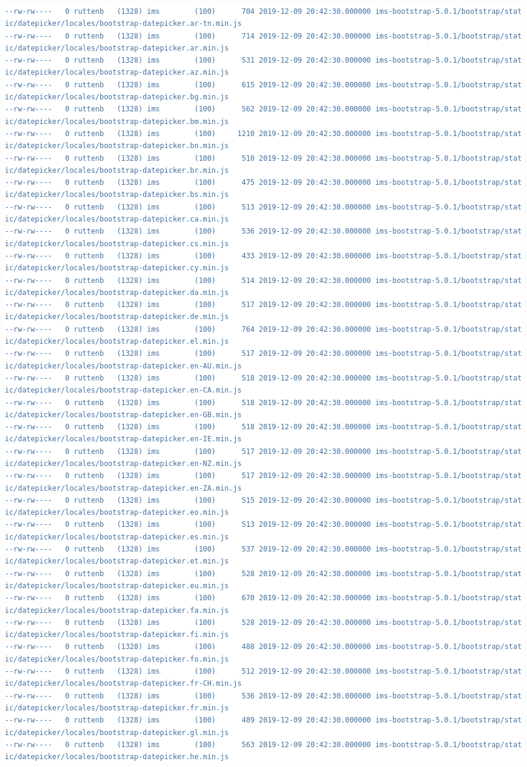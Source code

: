 ```diff
--rw-rw----   0 ruttenb   (1328) ims        (100)      704 2019-12-09 20:42:30.000000 ims-bootstrap-5.0.1/bootstrap/static/datepicker/locales/bootstrap-datepicker.ar-tn.min.js
--rw-rw----   0 ruttenb   (1328) ims        (100)      714 2019-12-09 20:42:30.000000 ims-bootstrap-5.0.1/bootstrap/static/datepicker/locales/bootstrap-datepicker.ar.min.js
--rw-rw----   0 ruttenb   (1328) ims        (100)      531 2019-12-09 20:42:30.000000 ims-bootstrap-5.0.1/bootstrap/static/datepicker/locales/bootstrap-datepicker.az.min.js
--rw-rw----   0 ruttenb   (1328) ims        (100)      615 2019-12-09 20:42:30.000000 ims-bootstrap-5.0.1/bootstrap/static/datepicker/locales/bootstrap-datepicker.bg.min.js
--rw-rw----   0 ruttenb   (1328) ims        (100)      562 2019-12-09 20:42:30.000000 ims-bootstrap-5.0.1/bootstrap/static/datepicker/locales/bootstrap-datepicker.bm.min.js
--rw-rw----   0 ruttenb   (1328) ims        (100)     1210 2019-12-09 20:42:30.000000 ims-bootstrap-5.0.1/bootstrap/static/datepicker/locales/bootstrap-datepicker.bn.min.js
--rw-rw----   0 ruttenb   (1328) ims        (100)      510 2019-12-09 20:42:30.000000 ims-bootstrap-5.0.1/bootstrap/static/datepicker/locales/bootstrap-datepicker.br.min.js
--rw-rw----   0 ruttenb   (1328) ims        (100)      475 2019-12-09 20:42:30.000000 ims-bootstrap-5.0.1/bootstrap/static/datepicker/locales/bootstrap-datepicker.bs.min.js
--rw-rw----   0 ruttenb   (1328) ims        (100)      513 2019-12-09 20:42:30.000000 ims-bootstrap-5.0.1/bootstrap/static/datepicker/locales/bootstrap-datepicker.ca.min.js
--rw-rw----   0 ruttenb   (1328) ims        (100)      536 2019-12-09 20:42:30.000000 ims-bootstrap-5.0.1/bootstrap/static/datepicker/locales/bootstrap-datepicker.cs.min.js
--rw-rw----   0 ruttenb   (1328) ims        (100)      433 2019-12-09 20:42:30.000000 ims-bootstrap-5.0.1/bootstrap/static/datepicker/locales/bootstrap-datepicker.cy.min.js
--rw-rw----   0 ruttenb   (1328) ims        (100)      514 2019-12-09 20:42:30.000000 ims-bootstrap-5.0.1/bootstrap/static/datepicker/locales/bootstrap-datepicker.da.min.js
--rw-rw----   0 ruttenb   (1328) ims        (100)      517 2019-12-09 20:42:30.000000 ims-bootstrap-5.0.1/bootstrap/static/datepicker/locales/bootstrap-datepicker.de.min.js
--rw-rw----   0 ruttenb   (1328) ims        (100)      764 2019-12-09 20:42:30.000000 ims-bootstrap-5.0.1/bootstrap/static/datepicker/locales/bootstrap-datepicker.el.min.js
--rw-rw----   0 ruttenb   (1328) ims        (100)      517 2019-12-09 20:42:30.000000 ims-bootstrap-5.0.1/bootstrap/static/datepicker/locales/bootstrap-datepicker.en-AU.min.js
--rw-rw----   0 ruttenb   (1328) ims        (100)      518 2019-12-09 20:42:30.000000 ims-bootstrap-5.0.1/bootstrap/static/datepicker/locales/bootstrap-datepicker.en-CA.min.js
--rw-rw----   0 ruttenb   (1328) ims        (100)      518 2019-12-09 20:42:30.000000 ims-bootstrap-5.0.1/bootstrap/static/datepicker/locales/bootstrap-datepicker.en-GB.min.js
--rw-rw----   0 ruttenb   (1328) ims        (100)      518 2019-12-09 20:42:30.000000 ims-bootstrap-5.0.1/bootstrap/static/datepicker/locales/bootstrap-datepicker.en-IE.min.js
--rw-rw----   0 ruttenb   (1328) ims        (100)      517 2019-12-09 20:42:30.000000 ims-bootstrap-5.0.1/bootstrap/static/datepicker/locales/bootstrap-datepicker.en-NZ.min.js
--rw-rw----   0 ruttenb   (1328) ims        (100)      517 2019-12-09 20:42:30.000000 ims-bootstrap-5.0.1/bootstrap/static/datepicker/locales/bootstrap-datepicker.en-ZA.min.js
--rw-rw----   0 ruttenb   (1328) ims        (100)      515 2019-12-09 20:42:30.000000 ims-bootstrap-5.0.1/bootstrap/static/datepicker/locales/bootstrap-datepicker.eo.min.js
--rw-rw----   0 ruttenb   (1328) ims        (100)      513 2019-12-09 20:42:30.000000 ims-bootstrap-5.0.1/bootstrap/static/datepicker/locales/bootstrap-datepicker.es.min.js
--rw-rw----   0 ruttenb   (1328) ims        (100)      537 2019-12-09 20:42:30.000000 ims-bootstrap-5.0.1/bootstrap/static/datepicker/locales/bootstrap-datepicker.et.min.js
--rw-rw----   0 ruttenb   (1328) ims        (100)      528 2019-12-09 20:42:30.000000 ims-bootstrap-5.0.1/bootstrap/static/datepicker/locales/bootstrap-datepicker.eu.min.js
--rw-rw----   0 ruttenb   (1328) ims        (100)      670 2019-12-09 20:42:30.000000 ims-bootstrap-5.0.1/bootstrap/static/datepicker/locales/bootstrap-datepicker.fa.min.js
--rw-rw----   0 ruttenb   (1328) ims        (100)      528 2019-12-09 20:42:30.000000 ims-bootstrap-5.0.1/bootstrap/static/datepicker/locales/bootstrap-datepicker.fi.min.js
--rw-rw----   0 ruttenb   (1328) ims        (100)      488 2019-12-09 20:42:30.000000 ims-bootstrap-5.0.1/bootstrap/static/datepicker/locales/bootstrap-datepicker.fo.min.js
--rw-rw----   0 ruttenb   (1328) ims        (100)      512 2019-12-09 20:42:30.000000 ims-bootstrap-5.0.1/bootstrap/static/datepicker/locales/bootstrap-datepicker.fr-CH.min.js
--rw-rw----   0 ruttenb   (1328) ims        (100)      536 2019-12-09 20:42:30.000000 ims-bootstrap-5.0.1/bootstrap/static/datepicker/locales/bootstrap-datepicker.fr.min.js
--rw-rw----   0 ruttenb   (1328) ims        (100)      489 2019-12-09 20:42:30.000000 ims-bootstrap-5.0.1/bootstrap/static/datepicker/locales/bootstrap-datepicker.gl.min.js
--rw-rw----   0 ruttenb   (1328) ims        (100)      563 2019-12-09 20:42:30.000000 ims-bootstrap-5.0.1/bootstrap/static/datepicker/locales/bootstrap-datepicker.he.min.js
```